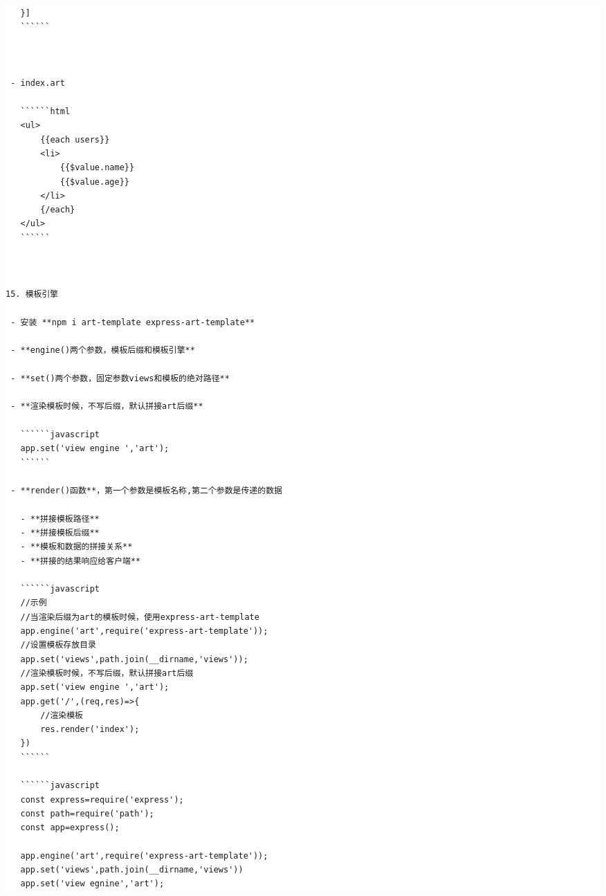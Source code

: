    ```
      }]
      ``````

      

    - index.art

      ``````html
      <ul>
          {{each users}}
          <li>
              {{$value.name}}
              {{$value.age}}
          </li>
          {/each}
      </ul>
      ``````

      

15. 模板引擎

    - 安装 **npm i art-template express-art-template** 

    - **engine()两个参数，模板后缀和模板引擎**

    - **set()两个参数，固定参数views和模板的绝对路径**

    - **渲染模板时候，不写后缀，默认拼接art后缀**

      ``````javascript
      app.set('view engine ','art');
      ``````

    - **render()函数**，第一个参数是模板名称,第二个参数是传递的数据

      - **拼接模板路径**
      - **拼接模板后缀**
      - **模板和数据的拼接关系**
      - **拼接的结果响应给客户端**

      ``````javascript
      //示例
      //当渲染后缀为art的模板时候，使用express-art-template
      app.engine('art',require('express-art-template'));
      //设置模板存放目录
      app.set('views',path.join(__dirname,'views'));
      //渲染模板时候，不写后缀，默认拼接art后缀
      app.set('view engine ','art');
      app.get('/',(req,res)=>{
          //渲染模板
          res.render('index');
      })
      ``````

      ``````javascript
      const express=require('express');
      const path=require('path');
      const app=express();
      
      app.engine('art',require('express-art-template'));
      app.set('views',path.join(__dirname,'views'))
      app.set('view egnine','art');
   ```